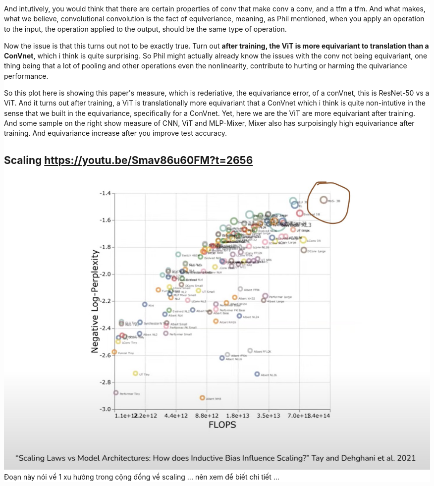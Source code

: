 And intutively, you would think that there are certain properties of conv that make conv a conv, and a tfm a tfm. And what makes, what we believe, convolutional convolution is the fact of equiveriance, meaning, as Phil mentioned, when you apply an operation to the input, the operation applied to the output, should be the same type of operation. 

Now the issue is that this turns out not to be exactly true. Turn out __after training, the ViT is more equivariant to translation than a ConVnet__, which i think is quite surprising. So Phil might actually already know the issues with the conv not being equivariant, one thing being that a lot of pooling and other operations even the nonlinearity, contribute to hurting or harming the quivariance performance.

So this plot here is showing this paper's measure, which is rederiative, the equivariance error, of a conVnet, this is ResNet-50 vs a ViT. And it turns out after training, a ViT is translationally more equivariant that a ConVnet which i think is quite non-intutive in the sense that we built in the equivariance, specifically for a ConVnet. Yet, here we are the ViT are more equivariant after training. And some sample on the right show measure of CNN, ViT and MLP-Mixer, Mixer also has surpoisingly high equivariance after training. And equivariance increase after you improve test accuracy.

## Scaling https://youtu.be/Smav86u60FM?t=2656

![](files/tfm-26.jpg)
Đoạn này nói về 1 xu hướng trong cộng đồng về scaling ... nên xem để biết chi tiết ...
